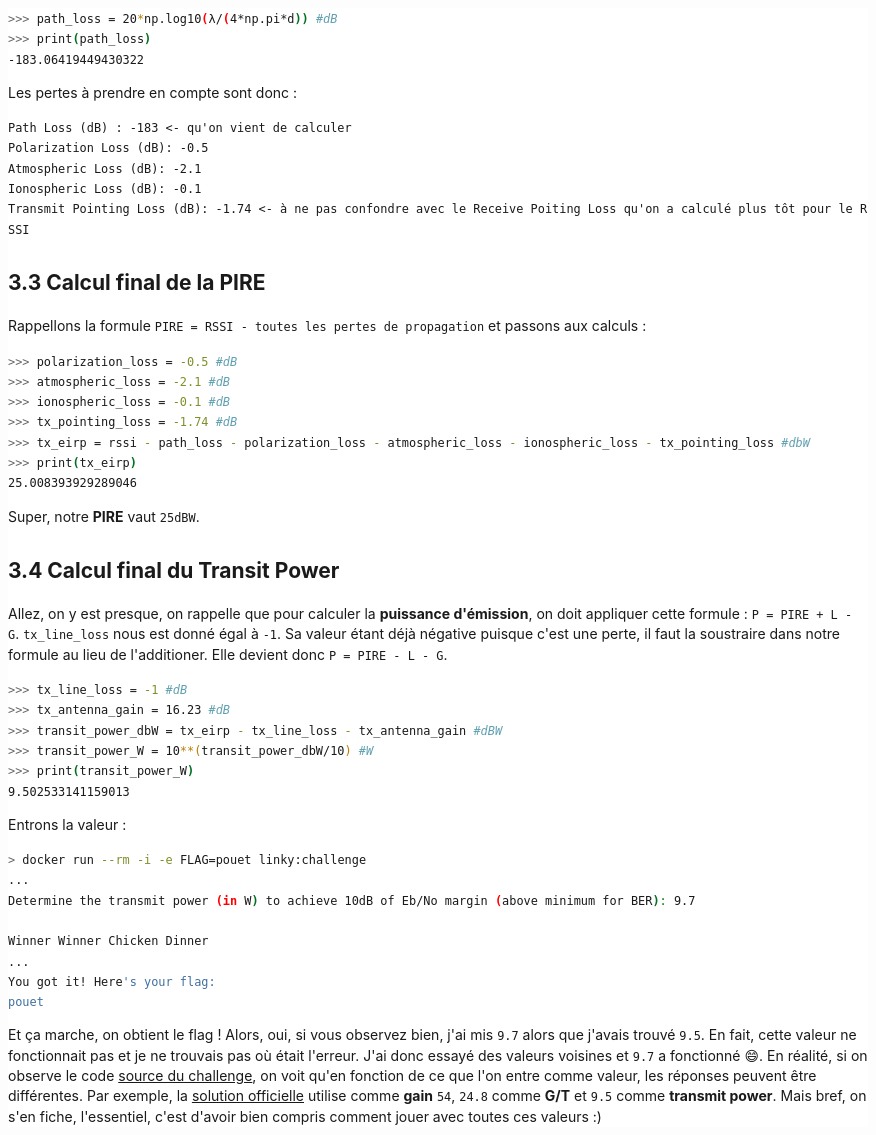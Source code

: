 ```bash
>>> path_loss = 20*np.log10(λ/(4*np.pi*d)) #dB
>>> print(path_loss)
-183.06419449430322
```
Les pertes à prendre en compte sont donc : 
```
Path Loss (dB) : -183 <- qu'on vient de calculer
Polarization Loss (dB): -0.5
Atmospheric Loss (dB): -2.1
Ionospheric Loss (dB): -0.1
Transmit Pointing Loss (dB): -1.74 <- à ne pas confondre avec le Receive Poiting Loss qu'on a calculé plus tôt pour le RSSI
```

## 3.3 Calcul final de la PIRE
Rappellons la formule `PIRE = RSSI - toutes les pertes de propagation` et passons aux calculs : 
```bash
>>> polarization_loss = -0.5 #dB
>>> atmospheric_loss = -2.1 #dB
>>> ionospheric_loss = -0.1 #dB
>>> tx_pointing_loss = -1.74 #dB
>>> tx_eirp = rssi - path_loss - polarization_loss - atmospheric_loss - ionospheric_loss - tx_pointing_loss #dbW
>>> print(tx_eirp)
25.008393929289046
```
Super, notre **PIRE** vaut `25dBW`.

## 3.4 Calcul final du Transit Power
Allez, on y est presque, on rappelle que pour calculer la **puissance d'émission**, on doit appliquer cette formule : `P = PIRE + L - G`. `tx_line_loss` nous est donné égal à `-1`. Sa valeur étant déjà négative puisque c'est une perte, il faut la soustraire dans notre formule au lieu de l'additioner. Elle devient donc `P = PIRE - L - G`. 
```bash
>>> tx_line_loss = -1 #dB
>>> tx_antenna_gain = 16.23 #dB
>>> transit_power_dbW = tx_eirp - tx_line_loss - tx_antenna_gain #dBW
>>> transit_power_W = 10**(transit_power_dbW/10) #W
>>> print(transit_power_W)
9.502533141159013
```

Entrons la valeur :
```bash
> docker run --rm -i -e FLAG=pouet linky:challenge
...
Determine the transmit power (in W) to achieve 10dB of Eb/No margin (above minimum for BER): 9.7

Winner Winner Chicken Dinner
...
You got it! Here's your flag:
pouet
```
Et ça marche, on obtient le flag ! 
Alors, oui, si vous observez bien, j'ai mis `9.7` alors que j'avais trouvé `9.5`. En fait, cette valeur ne fonctionnait pas et je ne trouvais pas où était l'erreur. J'ai donc essayé des valeurs voisines et `9.7` a fonctionné 😄. 
En réalité, si on observe le code [source du challenge](https://github.com/cromulencellc/hackasat-qualifier-2021/blob/main/linky/challenge/challenge.py), on voit qu'en fonction de ce que l'on entre comme valeur, les réponses peuvent être différentes. Par exemple, la [solution officielle](https://github.com/cromulencellc/hackasat-qualifier-2021/blob/main/linky/solver/solver.py) utilise comme **gain** `54`, `24.8` comme **G/T** et `9.5` comme **transmit power**. Mais bref, on s'en fiche, l'essentiel, c'est d'avoir bien compris comment jouer avec toutes ces valeurs :) 